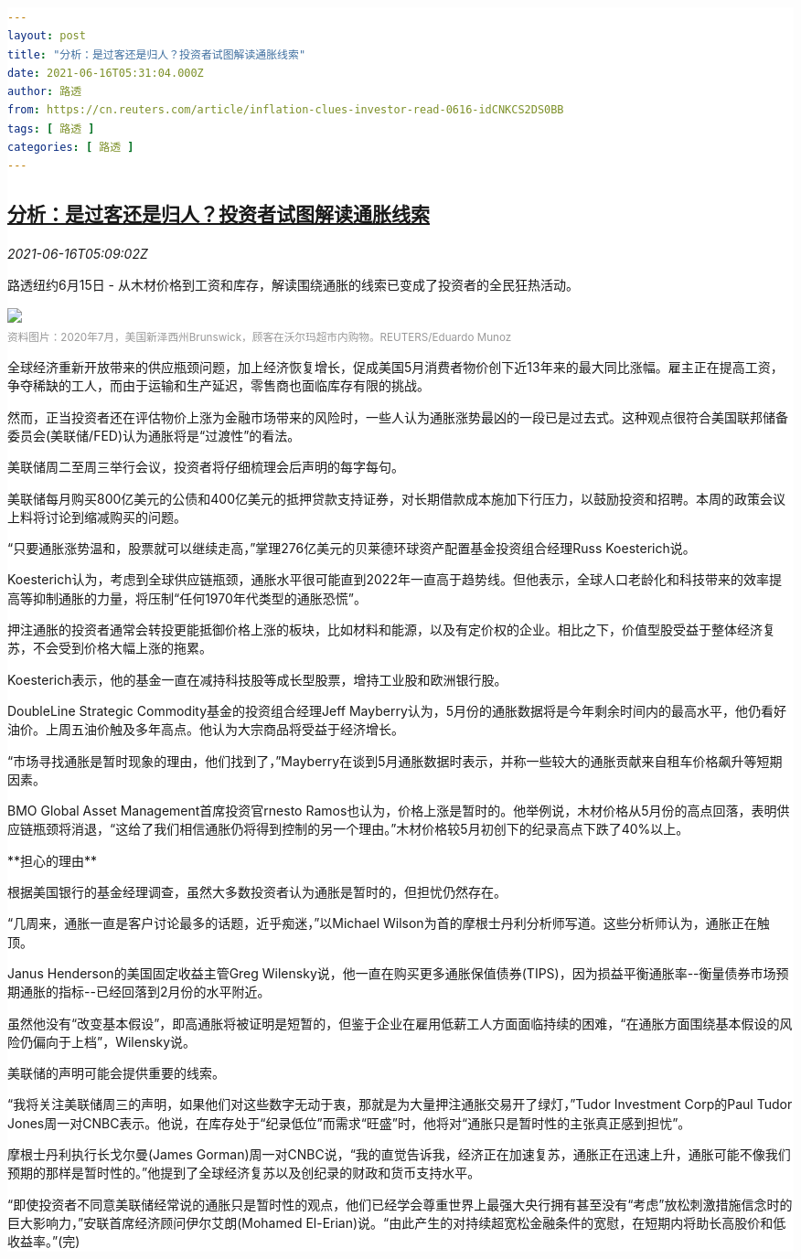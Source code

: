 ```yaml
---
layout: post
title: "分析：是过客还是归人？投资者试图解读通胀线索"
date: 2021-06-16T05:31:04.000Z
author: 路透
from: https://cn.reuters.com/article/inflation-clues-investor-read-0616-idCNKCS2DS0BB
tags: [ 路透 ]
categories: [ 路透 ]
---
```


[分析：是过客还是归人？投资者试图解读通胀线索](https://cn.reuters.com/article/inflation-clues-investor-read-0616-idCNKCS2DS0BB)
------

<div>
<div><i>2021-06-16T05:09:02Z</i></div><p>路透纽约6月15日 - 从木材价格到工资和库存，解读围绕通胀的线索已变成了投资者的全民狂热活动。</p><img src="https://static.reuters.com/resources/r/?m=02&d=20210616&t=2&i=1565848399&r=LYNXNPEH5F05T" width="100%"><div><small style="color: #999;">资料图片：2020年7月，美国新泽西州Brunswick，顾客在沃尔玛超市内购物。REUTERS/Eduardo Munoz</small></div><p>全球经济重新开放带来的供应瓶颈问题，加上经济恢复增长，促成美国5月消费者物价创下近13年来的最大同比涨幅。雇主正在提高工资，争夺稀缺的工人，而由于运输和生产延迟，零售商也面临库存有限的挑战。</p><p>然而，正当投资者还在评估物价上涨为金融市场带来的风险时，一些人认为通胀涨势最凶的一段已是过去式。这种观点很符合美国联邦储备委员会(美联储/FED)认为通胀将是“过渡性”的看法。</p><p>美联储周二至周三举行会议，投资者将仔细梳理会后声明的每字每句。</p><p>美联储每月购买800亿美元的公债和400亿美元的抵押贷款支持证券，对长期借款成本施加下行压力，以鼓励投资和招聘。本周的政策会议上料将讨论到缩减购买的问题。</p><p>“只要通胀涨势温和，股票就可以继续走高，”掌理276亿美元的贝莱德环球资产配置基金投资组合经理Russ Koesterich说。</p><p>Koesterich认为，考虑到全球供应链瓶颈，通胀水平很可能直到2022年一直高于趋势线。但他表示，全球人口老龄化和科技带来的效率提高等抑制通胀的力量，将压制“任何1970年代类型的通胀恐慌”。</p><p>押注通胀的投资者通常会转投更能抵御价格上涨的板块，比如材料和能源，以及有定价权的企业。相比之下，价值型股受益于整体经济复苏，不会受到价格大幅上涨的拖累。</p><p>Koesterich表示，他的基金一直在减持科技股等成长型股票，增持工业股和欧洲银行股。</p><p>DoubleLine Strategic Commodity基金的投资组合经理Jeff Mayberry认为，5月份的通胀数据将是今年剩余时间内的最高水平，他仍看好油价。上周五油价触及多年高点。他认为大宗商品将受益于经济增长。</p><p>“市场寻找通胀是暂时现象的理由，他们找到了，”Mayberry在谈到5月通胀数据时表示，并称一些较大的通胀贡献来自租车价格飙升等短期因素。</p><p>BMO Global Asset Management首席投资官rnesto Ramos也认为，价格上涨是暂时的。他举例说，木材价格从5月份的高点回落，表明供应链瓶颈将消退，“这给了我们相信通胀仍将得到控制的另一个理由。”木材价格较5月初创下的纪录高点下跌了40%以上。</p><p>**担心的理由**</p><p>根据美国银行的基金经理调查，虽然大多数投资者认为通胀是暂时的，但担忧仍然存在。</p><p>“几周来，通胀一直是客户讨论最多的话题，近乎痴迷，”以Michael Wilson为首的摩根士丹利分析师写道。这些分析师认为，通胀正在触顶。</p><p>Janus Henderson的美国固定收益主管Greg Wilensky说，他一直在购买更多通胀保值债券(TIPS)，因为损益平衡通胀率--衡量债券市场预期通胀的指标--已经回落到2月份的水平附近。</p><p>虽然他没有“改变基本假设”，即高通胀将被证明是短暂的，但鉴于企业在雇用低薪工人方面面临持续的困难，“在通胀方面围绕基本假设的风险仍偏向于上档”，Wilensky说。</p><p>美联储的声明可能会提供重要的线索。</p><p>“我将关注美联储周三的声明，如果他们对这些数字无动于衷，那就是为大量押注通胀交易开了绿灯，”Tudor Investment Corp的Paul Tudor Jones周一对CNBC表示。他说，在库存处于“纪录低位”而需求“旺盛”时，他将对“通胀只是暂时性的主张真正感到担忧”。</p><p>摩根士丹利执行长戈尔曼(James Gorman)周一对CNBC说，“我的直觉告诉我，经济正在加速复苏，通胀正在迅速上升，通胀可能不像我们预期的那样是暂时性的。”他提到了全球经济复苏以及创纪录的财政和货币支持水平。</p><p>“即使投资者不同意美联储经常说的通胀只是暂时性的观点，他们已经学会尊重世界上最强大央行拥有甚至没有“考虑”放松刺激措施信念时的巨大影响力，”安联首席经济顾问伊尔艾朗(Mohamed El-Erian)说。“由此产生的对持续超宽松金融条件的宽慰，在短期内将助长高股价和低收益率。”(完)</p>
</div>
